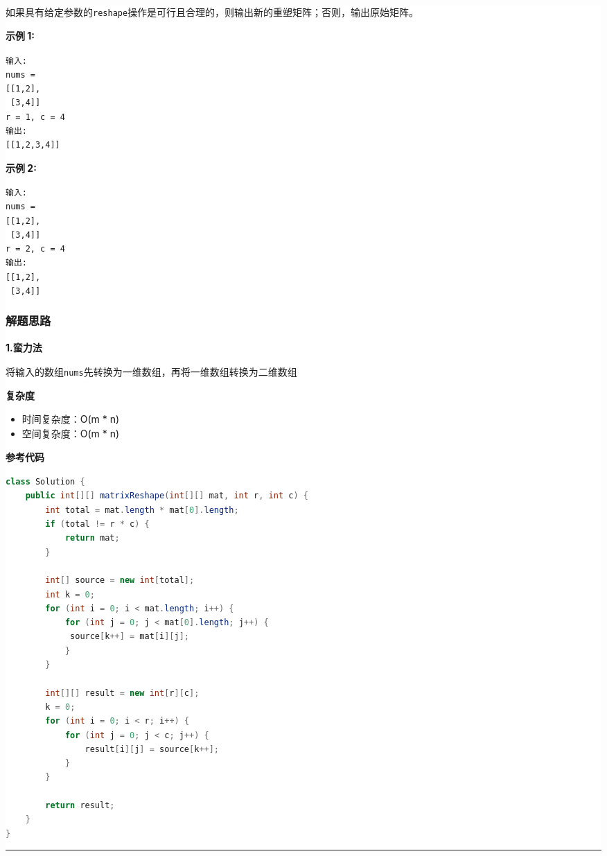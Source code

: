 如果具有给定参数的`reshape`操作是可行且合理的，则输出新的重塑矩阵；否则，输出原始矩阵。

**示例 1:**

```
输入:
nums =
[[1,2],
 [3,4]]
r = 1, c = 4
输出:
[[1,2,3,4]]
```

**示例 2:**

```
输入:
nums =
[[1,2],
 [3,4]]
r = 2, c = 4
输出:
[[1,2],
 [3,4]]
```

### 解题思路

**1.蛮力法**

将输入的数组`nums`先转换为一维数组，再将一维数组转换为二维数组

**复杂度**

- 时间复杂度：O(m \* n)
- 空间复杂度：O(m \* n)

**参考代码**

```java
class Solution {
    public int[][] matrixReshape(int[][] mat, int r, int c) {
        int total = mat.length * mat[0].length;
        if (total != r * c) {
            return mat;
        }

        int[] source = new int[total];
        int k = 0;
        for (int i = 0; i < mat.length; i++) {
            for (int j = 0; j < mat[0].length; j++) {
             source[k++] = mat[i][j];
            }
        }

        int[][] result = new int[r][c];
        k = 0;
        for (int i = 0; i < r; i++) {
            for (int j = 0; j < c; j++) {
                result[i][j] = source[k++];
            }
        }

        return result;
    }
}
```

---